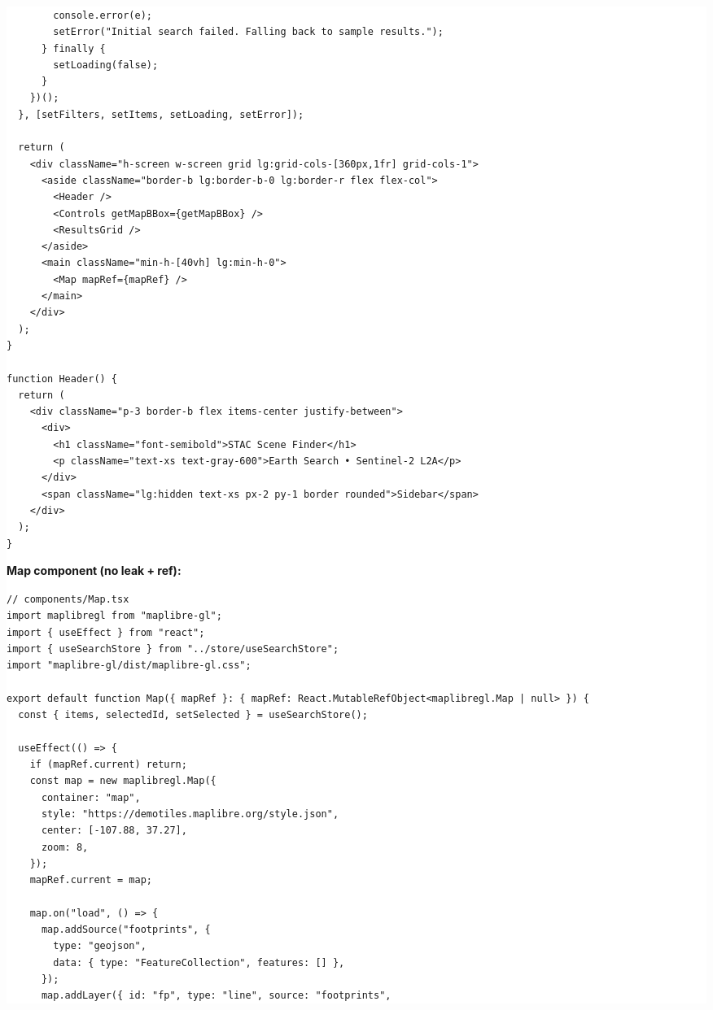 ```tsx
        console.error(e);
        setError("Initial search failed. Falling back to sample results.");
      } finally {
        setLoading(false);
      }
    })();
  }, [setFilters, setItems, setLoading, setError]);

  return (
    <div className="h-screen w-screen grid lg:grid-cols-[360px,1fr] grid-cols-1">
      <aside className="border-b lg:border-b-0 lg:border-r flex flex-col">
        <Header />
        <Controls getMapBBox={getMapBBox} />
        <ResultsGrid />
      </aside>
      <main className="min-h-[40vh] lg:min-h-0">
        <Map mapRef={mapRef} />
      </main>
    </div>
  );
}

function Header() {
  return (
    <div className="p-3 border-b flex items-center justify-between">
      <div>
        <h1 className="font-semibold">STAC Scene Finder</h1>
        <p className="text-xs text-gray-600">Earth Search • Sentinel‑2 L2A</p>
      </div>
      <span className="lg:hidden text-xs px-2 py-1 border rounded">Sidebar</span>
    </div>
  );
}
```

**Map component (no leak + ref):**

```tsx
// components/Map.tsx
import maplibregl from "maplibre-gl";
import { useEffect } from "react";
import { useSearchStore } from "../store/useSearchStore";
import "maplibre-gl/dist/maplibre-gl.css";

export default function Map({ mapRef }: { mapRef: React.MutableRefObject<maplibregl.Map | null> }) {
  const { items, selectedId, setSelected } = useSearchStore();

  useEffect(() => {
    if (mapRef.current) return;
    const map = new maplibregl.Map({
      container: "map",
      style: "https://demotiles.maplibre.org/style.json",
      center: [-107.88, 37.27],
      zoom: 8,
    });
    mapRef.current = map;

    map.on("load", () => {
      map.addSource("footprints", {
        type: "geojson",
        data: { type: "FeatureCollection", features: [] },
      });
      map.addLayer({ id: "fp", type: "line", source: "footprints",
```